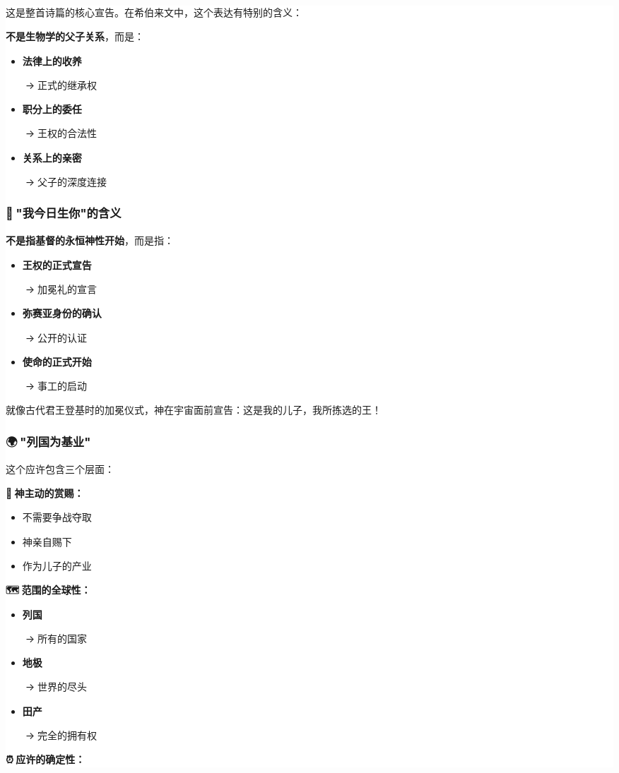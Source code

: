 这是整首诗篇的核心宣告。在希伯来文中，这个表达有特别的含义：

**不是生物学的父子关系**，而是：

- **法律上的收养**
    
     → 正式的继承权
    
- **职分上的委任**
    
     → 王权的合法性
    
- **关系上的亲密**
    
     → 父子的深度连接
    

### 📜 "我今日生你"的含义

**不是指基督的永恒神性开始**，而是指：

- **王权的正式宣告**
    
     → 加冕礼的宣言
    
- **弥赛亚身份的确认**
    
     → 公开的认证
    
- **使命的正式开始**
    
     → 事工的启动
    

就像古代君王登基时的加冕仪式，神在宇宙面前宣告：这是我的儿子，我所拣选的王！

### 🌍 "列国为基业"

这个应许包含三个层面：

**🎁 神主动的赏赐：**

- 不需要争战夺取
    
- 神亲自赐下
    
- 作为儿子的产业
    

**🗺️ 范围的全球性：**

- **列国**
    
     → 所有的国家
    
- **地极**
    
     → 世界的尽头
    
- **田产**
    
     → 完全的拥有权
    

**⏰ 应许的确定性：**
